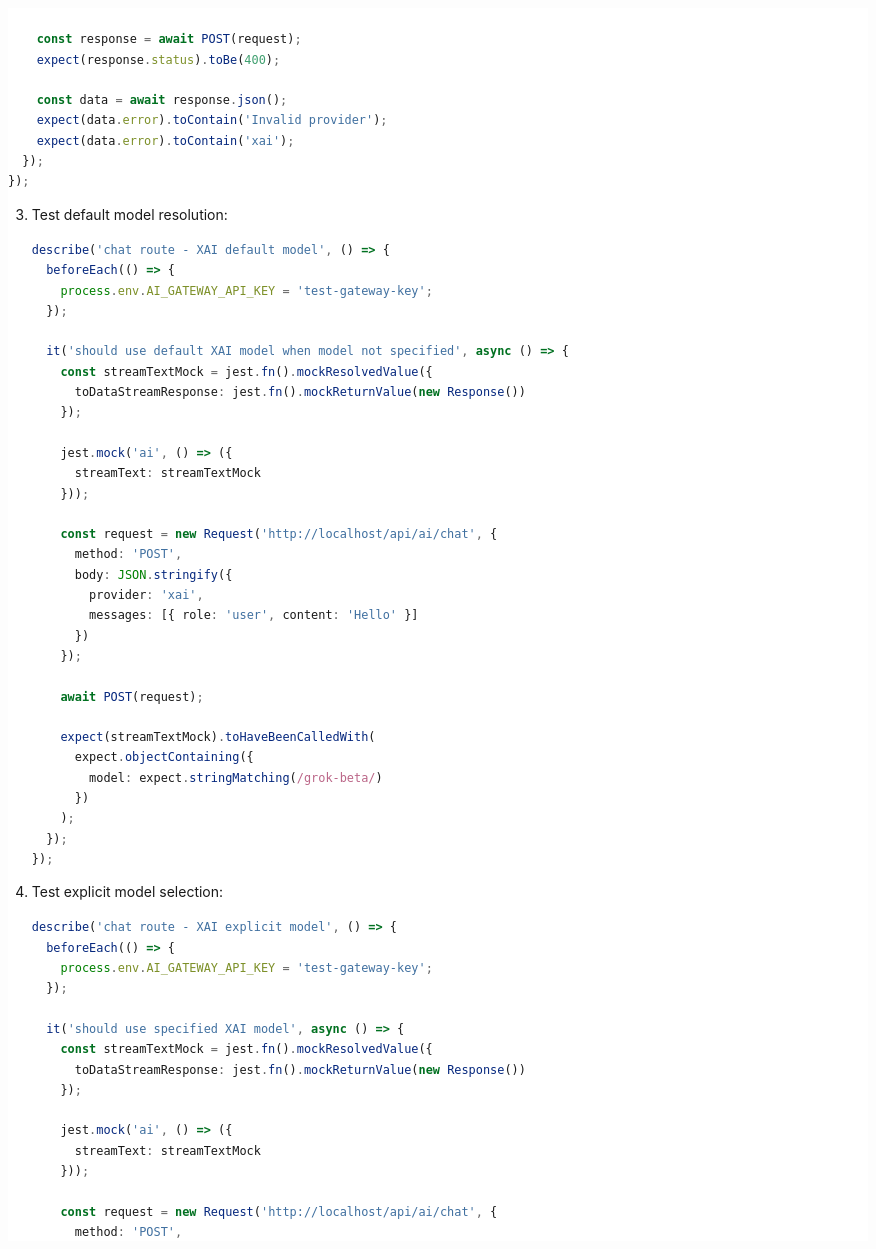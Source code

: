    ```typescript

       const response = await POST(request);
       expect(response.status).toBe(400);

       const data = await response.json();
       expect(data.error).toContain('Invalid provider');
       expect(data.error).toContain('xai');
     });
   });
   ```

3. Test default model resolution:
   ```typescript
   describe('chat route - XAI default model', () => {
     beforeEach(() => {
       process.env.AI_GATEWAY_API_KEY = 'test-gateway-key';
     });

     it('should use default XAI model when model not specified', async () => {
       const streamTextMock = jest.fn().mockResolvedValue({
         toDataStreamResponse: jest.fn().mockReturnValue(new Response())
       });

       jest.mock('ai', () => ({
         streamText: streamTextMock
       }));

       const request = new Request('http://localhost/api/ai/chat', {
         method: 'POST',
         body: JSON.stringify({
           provider: 'xai',
           messages: [{ role: 'user', content: 'Hello' }]
         })
       });

       await POST(request);

       expect(streamTextMock).toHaveBeenCalledWith(
         expect.objectContaining({
           model: expect.stringMatching(/grok-beta/)
         })
       );
     });
   });
   ```

4. Test explicit model selection:
   ```typescript
   describe('chat route - XAI explicit model', () => {
     beforeEach(() => {
       process.env.AI_GATEWAY_API_KEY = 'test-gateway-key';
     });

     it('should use specified XAI model', async () => {
       const streamTextMock = jest.fn().mockResolvedValue({
         toDataStreamResponse: jest.fn().mockReturnValue(new Response())
       });

       jest.mock('ai', () => ({
         streamText: streamTextMock
       }));

       const request = new Request('http://localhost/api/ai/chat', {
         method: 'POST',
   ```